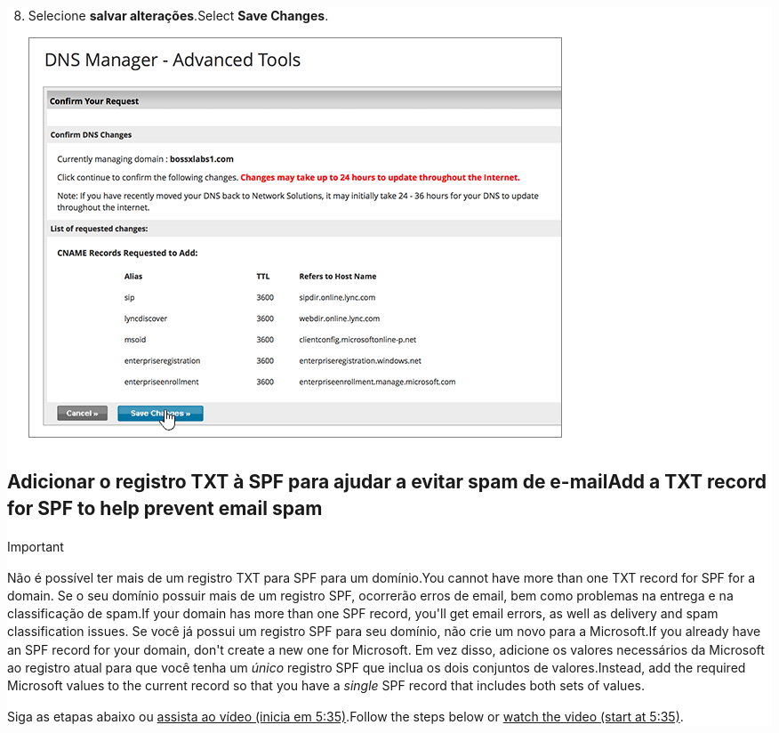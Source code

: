 8. <span data-ttu-id="66ee1-249">Selecione **salvar alterações**.</span><span class="sxs-lookup"><span data-stu-id="66ee1-249">Select **Save Changes**.</span></span>
    
    ![Selecionar Salvar alterações](../../media/f005c38a-0d8d-4c61-bec6-15e60c89aa5a.png)
  
## <a name="add-a-txt-record-for-spf-to-help-prevent-email-spam"></a><span data-ttu-id="66ee1-251">Adicionar o registro TXT à SPF para ajudar a evitar spam de e-mail</span><span class="sxs-lookup"><span data-stu-id="66ee1-251">Add a TXT record for SPF to help prevent email spam</span></span>
<span data-ttu-id="66ee1-252"><a name="BKMK_add_TXT"> </a></span><span class="sxs-lookup"><span data-stu-id="66ee1-252"><a name="BKMK_add_TXT"> </a></span></span>

> [!IMPORTANT]
> <span data-ttu-id="66ee1-253">Não é possível ter mais de um registro TXT para SPF para um domínio.</span><span class="sxs-lookup"><span data-stu-id="66ee1-253">You cannot have more than one TXT record for SPF for a domain.</span></span> <span data-ttu-id="66ee1-254">Se o seu domínio possuir mais de um registro SPF, ocorrerão erros de email, bem como problemas na entrega e na classificação de spam.</span><span class="sxs-lookup"><span data-stu-id="66ee1-254">If your domain has more than one SPF record, you'll get email errors, as well as delivery and spam classification issues.</span></span> <span data-ttu-id="66ee1-255">Se você já possui um registro SPF para seu domínio, não crie um novo para a Microsoft.</span><span class="sxs-lookup"><span data-stu-id="66ee1-255">If you already have an SPF record for your domain, don't create a new one for Microsoft.</span></span> <span data-ttu-id="66ee1-256">Em vez disso, adicione os valores necessários da Microsoft ao registro atual para que você tenha um  *único*  registro SPF que inclua os dois conjuntos de valores.</span><span class="sxs-lookup"><span data-stu-id="66ee1-256">Instead, add the required Microsoft values to the current record so that you have a  *single*  SPF record that includes both sets of values.</span></span> 
  
<span data-ttu-id="66ee1-257">Siga as etapas abaixo ou [assista ao vídeo (inicia em 5:35)](https://support.microsoft.com/office/c49698c2-6991-47fb-b5ac-18e49a505099).</span><span class="sxs-lookup"><span data-stu-id="66ee1-257">Follow the steps below or [watch the video (start at 5:35)](https://support.microsoft.com/office/c49698c2-6991-47fb-b5ac-18e49a505099).</span></span>
  
